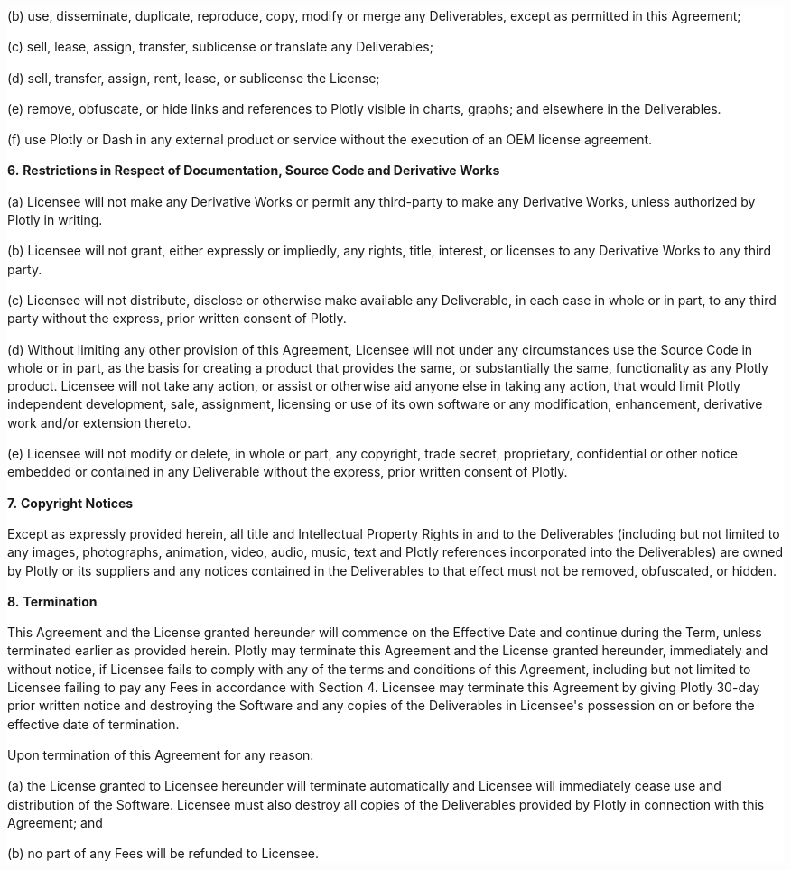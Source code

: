 (b) use, disseminate, duplicate, reproduce, copy, modify or merge any Deliverables, except as permitted in this Agreement;

(c) sell, lease, assign, transfer, sublicense or translate any Deliverables;

(d) sell, transfer, assign, rent, lease, or sublicense the License;

(e) remove, obfuscate, or hide links and references to Plotly visible in charts, graphs; and elsewhere in the Deliverables.

(f) use Plotly or Dash in any external product or service without the execution of an OEM license agreement.

**6.** **Restrictions in Respect of Documentation, Source Code and Derivative Works**

(a) Licensee will not make any Derivative Works or permit any third-party to make any Derivative Works, unless authorized by Plotly in writing.

(b) Licensee will not grant, either expressly or impliedly, any rights, title, interest, or licenses to any Derivative Works to any third party.

(c) Licensee will not distribute, disclose or otherwise make available any Deliverable, in each case in whole or in part, to any third party without the express, prior written consent of Plotly.

(d) Without limiting any other provision of this Agreement, Licensee will not under any circumstances use the Source Code in whole or in part, as the basis for creating a product that provides the same, or substantially the same, functionality as any Plotly product. Licensee will not take any action, or assist or otherwise aid anyone else in taking any action, that would limit Plotly independent development, sale, assignment, licensing or use of its own software or any modification, enhancement, derivative work and/or extension thereto.

(e) Licensee will not modify or delete, in whole or part, any copyright, trade secret, proprietary, confidential or other notice embedded or contained in any Deliverable without the express, prior written consent of Plotly.

**7.** **Copyright Notices**

Except as expressly provided herein, all title and Intellectual Property Rights in and to the Deliverables (including but not limited to any images, photographs, animation, video, audio, music, text and Plotly references incorporated into the Deliverables) are owned by Plotly or its suppliers and any notices contained in the Deliverables to that effect must not be removed, obfuscated, or hidden.

**8.** **Termination**

This Agreement and the License granted hereunder will commence on the Effective Date and continue during the Term, unless terminated earlier as provided herein. Plotly may terminate this Agreement and the License granted hereunder, immediately and without notice, if Licensee fails to comply with any of the terms and conditions of this Agreement, including but not limited to Licensee failing to pay any Fees in accordance with Section 4.  Licensee may terminate this Agreement by giving Plotly 30-day prior written notice and destroying the Software and any copies of the Deliverables in Licensee&#39;s possession on or before the effective date of termination.

Upon termination of this Agreement for any reason:

(a) the License granted to Licensee hereunder will terminate automatically and Licensee will immediately cease use and distribution of the Software. Licensee must also destroy all copies of the Deliverables provided by Plotly in connection with this Agreement; and

(b) no part of any Fees will be refunded to Licensee.
